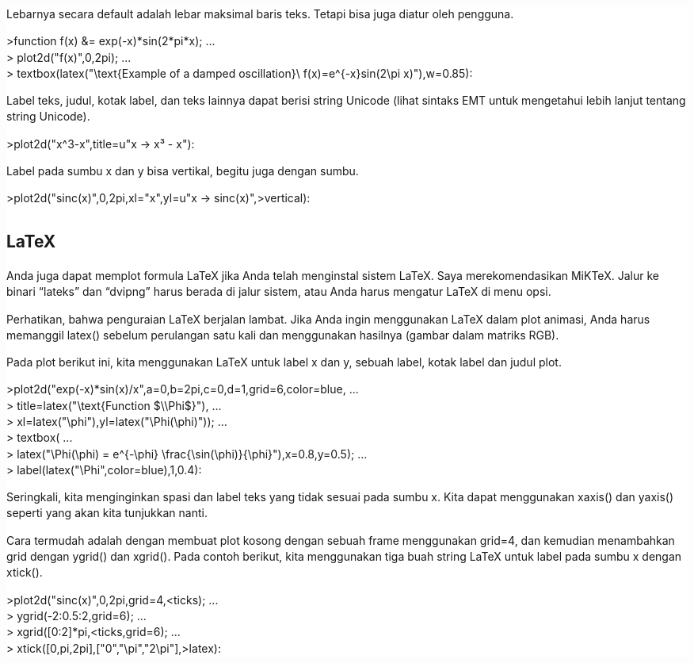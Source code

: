 
Lebarnya secara default adalah lebar maksimal baris teks. Tetapi bisa
juga diatur oleh pengguna.


\>function f(x) &= exp(-x)\*sin(2\*pi\*x); ...  
\>   plot2d("f(x)",0,2pi); ...  
\>   textbox(latex("\\text{Example of a damped oscillation}\\ f(x)=e^{-x}sin(2\\pi x)"),w=0.85):


Label teks, judul, kotak label, dan teks lainnya dapat berisi string
Unicode (lihat sintaks EMT untuk mengetahui lebih lanjut tentang
string Unicode).


\>plot2d("x^3-x",title=u"x &rarr; x&sup3; - x"):


Label pada sumbu x dan y bisa vertikal, begitu juga dengan sumbu.


\>plot2d("sinc(x)",0,2pi,xl="x",yl=u"x &rarr; sinc(x)",\>vertical):


## LaTeX

Anda juga dapat memplot formula LaTeX jika Anda telah menginstal
sistem LaTeX. Saya merekomendasikan MiKTeX. Jalur ke binari “lateks”
dan “dvipng” harus berada di jalur sistem, atau Anda harus mengatur
LaTeX di menu opsi.


Perhatikan, bahwa penguraian LaTeX berjalan lambat. Jika Anda ingin
menggunakan LaTeX dalam plot animasi, Anda harus memanggil latex()
sebelum perulangan satu kali dan menggunakan hasilnya (gambar dalam
matriks RGB).


Pada plot berikut ini, kita menggunakan LaTeX untuk label x dan y,
sebuah label, kotak label dan judul plot.


\>plot2d("exp(-x)\*sin(x)/x",a=0,b=2pi,c=0,d=1,grid=6,color=blue, ...  
\>     title=latex("\\text{Function $\\Phi$}"), ...  
\>     xl=latex("\\phi"),yl=latex("\\Phi(\\phi)")); ...  
\>   textbox( ...  
\>     latex("\\Phi(\\phi) = e^{-\\phi} \\frac{\\sin(\\phi)}{\\phi}"),x=0.8,y=0.5); ...  
\>   label(latex("\\Phi",color=blue),1,0.4):


Seringkali, kita menginginkan spasi dan label teks yang tidak sesuai
pada sumbu x. Kita dapat menggunakan xaxis() dan yaxis() seperti yang
akan kita tunjukkan nanti.


Cara termudah adalah dengan membuat plot kosong dengan sebuah frame
menggunakan grid=4, dan kemudian menambahkan grid dengan ygrid() dan
xgrid(). Pada contoh berikut, kita menggunakan tiga buah string LaTeX
untuk label pada sumbu x dengan xtick().


\>plot2d("sinc(x)",0,2pi,grid=4,<ticks); ...  
\>   ygrid(-2:0.5:2,grid=6); ...  
\>   xgrid([0:2]\*pi,<ticks,grid=6);  ...  
\>   xtick([0,pi,2pi],["0","\\pi","2\\pi"],\>latex):
